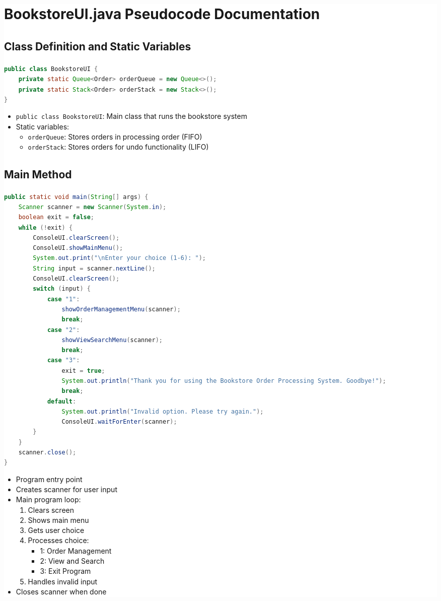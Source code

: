 # BookstoreUI.java Pseudocode Documentation

## Class Definition and Static Variables
```java
public class BookstoreUI {
    private static Queue<Order> orderQueue = new Queue<>();
    private static Stack<Order> orderStack = new Stack<>();
}
```
- `public class BookstoreUI`: Main class that runs the bookstore system
- Static variables:
  - `orderQueue`: Stores orders in processing order (FIFO)
  - `orderStack`: Stores orders for undo functionality (LIFO)

## Main Method
```java
public static void main(String[] args) {
    Scanner scanner = new Scanner(System.in);
    boolean exit = false;
    while (!exit) {
        ConsoleUI.clearScreen();
        ConsoleUI.showMainMenu();
        System.out.print("\nEnter your choice (1-6): ");
        String input = scanner.nextLine();
        ConsoleUI.clearScreen();
        switch (input) {
            case "1":
                showOrderManagementMenu(scanner);
                break;
            case "2":
                showViewSearchMenu(scanner);
                break;
            case "3":
                exit = true;
                System.out.println("Thank you for using the Bookstore Order Processing System. Goodbye!");
                break;
            default:
                System.out.println("Invalid option. Please try again.");
                ConsoleUI.waitForEnter(scanner);
        }
    }
    scanner.close();
}
```
- Program entry point
- Creates scanner for user input
- Main program loop:
  1. Clears screen
  2. Shows main menu
  3. Gets user choice
  4. Processes choice:
     - 1: Order Management
     - 2: View and Search
     - 3: Exit Program
  5. Handles invalid input
- Closes scanner when done
